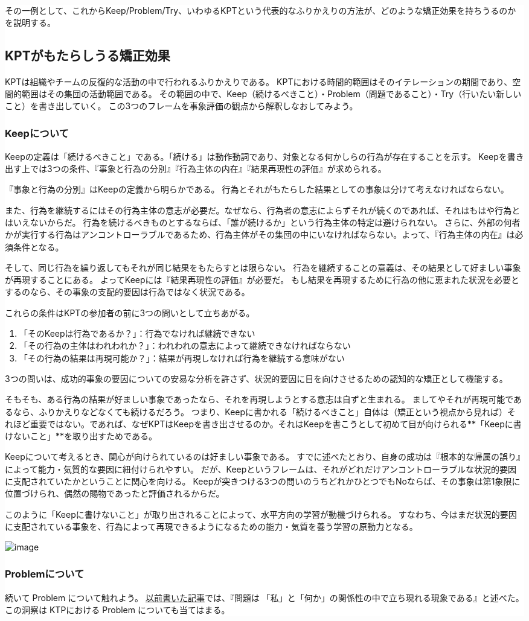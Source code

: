 その一例として、これからKeep/Problem/Try、いわゆるKPTという代表的なふりかえりの方法が、どのような矯正効果を持ちうるのかを説明する。

## KPTがもたらしうる矯正効果

KPTは組織やチームの反復的な活動の中で行われるふりかえりである。
KPTにおける時間的範囲はそのイテレーションの期間であり、空間的範囲はその集団の活動範囲である。
その範囲の中で、Keep（続けるべきこと）・Problem（問題であること）・Try（行いたい新しいこと）を書き出していく。
この3つのフレームを事象評価の観点から解釈しなおしてみよう。

### Keepについて

Keepの定義は「続けるべきこと」である。「続ける」は動作動詞であり、対象となる何かしらの行為が存在することを示す。
Keepを書き出す上では3つの条件、『事象と行為の分別』『行為主体の内在』『結果再現性の評価』が求められる。

『事象と行為の分別』はKeepの定義から明らかである。
行為とそれがもたらした結果としての事象は分けて考えなければならない。

また、行為を継続するにはその行為主体の意志が必要だ。なぜなら、行為者の意志によらずそれが続くのであれば、それはもはや行為とはいえないからだ。
行為を続けるべきものとするならば、「誰が続けるか」という行為主体の特定は避けられない。
さらに、外部の何者かが実行する行為はアンコントローラブルであるため、行為主体がその集団の中にいなければならない。よって、『行為主体の内在』は必須条件となる。

そして、同じ行為を繰り返してもそれが同じ結果をもたらすとは限らない。
行為を継続することの意義は、その結果として好ましい事象が再現することにある。
よってKeepには『結果再現性の評価』が必要だ。
もし結果を再現するために行為の他に恵まれた状況を必要とするのなら、その事象の支配的要因は行為ではなく状況である。

これらの条件はKPTの参加者の前に3つの問いとして立ちあがる。

1. 「そのKeepは行為であるか？」：行為でなければ継続できない
2. 「その行為の主体はわれわれか？」：われわれの意志によって継続できなければならない
3. 「その行為の結果は再現可能か？」：結果が再現しなければ行為を継続する意味がない

3つの問いは、成功的事象の要因についての安易な分析を許さず、状況的要因に目を向けさせるための認知的な矯正として機能する。

そもそも、ある行為の結果が好ましい事象であったなら、それを再現しようとする意志は自ずと生まれる。
ましてやそれが再現可能であるなら、ふりかえりなどなくても続けるだろう。
つまり、Keepに書かれる「続けるべきこと」自体は（矯正という視点から見れば）それほど重要ではない。であれば、なぜKPTはKeepを書き出させるのか。それはKeepを書こうとして初めて目が向けられる**「Keepに書けないこと」**を取り出すためである。

Keepについて考えるとき、関心が向けられているのは好ましい事象である。
すでに述べたとおり、自身の成功は『根本的な帰属の誤り』によって能力・気質的な要因に紐付けられやすい。
だが、Keepというフレームは、それがどれだけアンコントローラブルな状況的要因に支配されていたかということに関心を向ける。
Keepが突きつける3つの問いのうちどれかひとつでもNoならば、その事象は第1象限に位置づけられ、偶然の賜物であったと評価されるからだ。

このように「Keepに書けないこと」が取り出されることによって、水平方向の学習が動機づけられる。
すなわち、今はまだ状況的要因に支配されている事象を、行為によって再現できるようになるための能力・気質を養う学習の原動力となる。

![image](/images/344dd234430d/Untitled.png)

### Problemについて

続いて Problem について触れよう。
[以前書いた記事](https://blog.lacolaco.net/posts/there-is-no-problem)では、『問題は 「私」と「何か」の関係性の中で立ち現れる現象である』と述べた。
この洞察は KTPにおける Problem についても当てはまる。
